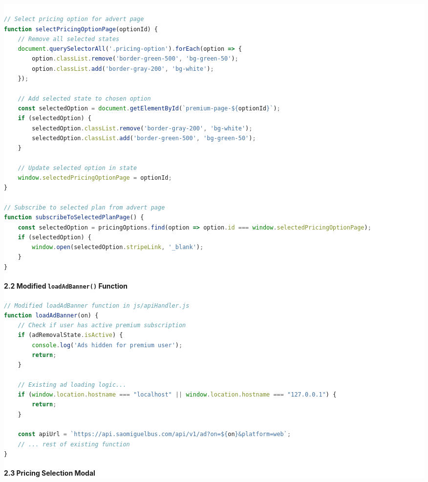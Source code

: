 ```javascript

// Select pricing option for advert page
function selectPricingOptionPage(optionId) {
    // Remove all selected states
    document.querySelectorAll('.pricing-option').forEach(option => {
        option.classList.remove('border-green-500', 'bg-green-50');
        option.classList.add('border-gray-200', 'bg-white');
    });
    
    // Add selected state to chosen option
    const selectedOption = document.getElementById(`premium-page-${optionId}`);
    if (selectedOption) {
        selectedOption.classList.remove('border-gray-200', 'bg-white');
        selectedOption.classList.add('border-green-500', 'bg-green-50');
    }
    
    // Update selected option in state
    window.selectedPricingOptionPage = optionId;
}

// Subscribe to selected plan from advert page
function subscribeToSelectedPlanPage() {
    const selectedOption = pricingOptions.find(option => option.id === window.selectedPricingOptionPage);
    if (selectedOption) {
        window.open(selectedOption.stripeLink, '_blank');
    }
}
```

#### 2.2 Modified `loadAdBanner()` Function

```javascript
// Modified loadAdBanner function in js/apiHandler.js
function loadAdBanner(on) {
    // Check if user has active premium subscription
    if (adRemovalState.isActive) {
        console.log('Ads hidden for premium user');
        return;
    }
    
    // Existing ad loading logic...
    if (window.location.hostname === "localhost" || window.location.hostname === "127.0.0.1") {
        return;
    }
    
    const apiUrl = `https://api.saomiguelbus.com/api/v1/ad?on=${on}&platform=web`;
    // ... rest of existing function
}
```

#### 2.3 Pricing Selection Modal
